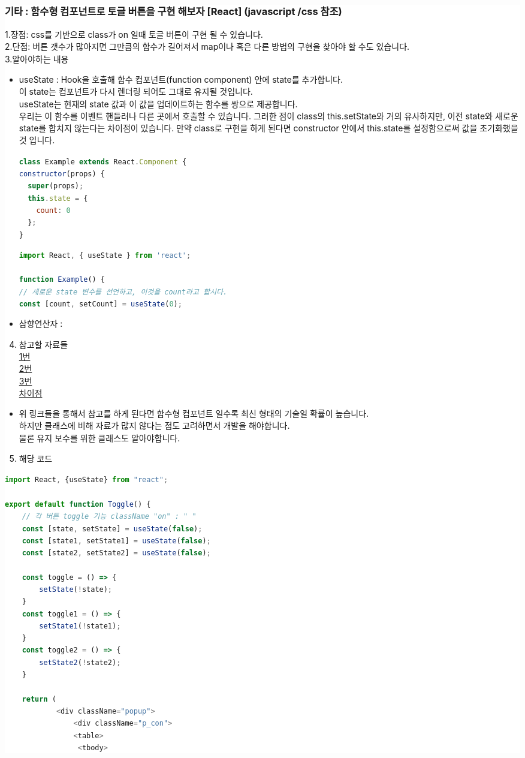 ### 기타 : 함수형 컴포넌트로 토글 버튼을 구현 해보자 [React] (javascript /css 참조)
1.장점: css를 기반으로 class가 on 일때 토글 버튼이 구현 될 수 있습니다.  
2.단점: 버튼 갯수가 많아지면 그만큼의 함수가 길어져서 map이나 혹은 다른 방법의 구현을 찾아야 할 수도 있습니다.  
3.알아야하는 내용
- useState : Hook을 호출해 함수 컴포넌트(function component) 안에 state를 추가합니다.  
  이 state는 컴포넌트가 다시 렌더링 되어도 그대로 유지될 것입니다.   
  useState는 현재의 state 값과 이 값을 업데이트하는 함수를 쌍으로 제공합니다.   
  우리는 이 함수를 이벤트 핸들러나 다른 곳에서 호출할 수 있습니다. 
  그러한 점이 class의 this.setState와 거의 유사하지만, 이전 state와 새로운 state를 합치지 않는다는 차이점이 있습니다.
  만약 class로 구현을 하게 된다면 constructor 안에서 this.state를 설정함으로써 값을 초기화했을 것 입니다.
  ```javascript
  class Example extends React.Component {
  constructor(props) {
    super(props);
    this.state = {
      count: 0
    };
  }
  ```
  ```javascript
  import React, { useState } from 'react';

  function Example() {
  // 새로운 state 변수를 선언하고, 이것을 count라고 합시다.
  const [count, setCount] = useState(0);
  ```
  
- 삼향연산자 :

4. 참고할 자료들  
<a href="https://react.vlpt.us/basic/07-useState.html">1번</a>  
<a href="https://ko.reactjs.org/docs/hooks-state.html">2번</a>  
<a href="https://ko.reactjs.org/docs/hooks-state.html">3번</a>  
<a href="https://velog.io/@sdc337dc/0.%ED%81%B4%EB%9E%98%EC%8A%A4%ED%98%95-%EC%BB%B4%ED%8F%AC%EB%84%8C%ED%8A%B8">차이점</a>  
- 위 링크들을 통해서 참고를 하게 된다면 함수형 컴포넌트 일수록 최신 형태의 기술일 확률이 높습니다.   
  하지만 클래스에 비해 자료가 많지 않다는 점도 고려하면서 개발을 해야합니다.  
  물론 유지 보수를 위한 클래스도 알아야합니다.
  
5. 해당 코드
```javascript
import React, {useState} from "react";

export default function Toggle() {
    // 각 버튼 toggle 기능 className "on" : " "
    const [state, setState] = useState(false);
    const [state1, setState1] = useState(false);
    const [state2, setState2] = useState(false);

    const toggle = () => {
        setState(!state);
    }
    const toggle1 = () => {
        setState1(!state1);
    }
    const toggle2 = () => {
        setState2(!state2);
    }

    return (
            <div className="popup">
                <div className="p_con">
                <table>
                 <tbody>
```